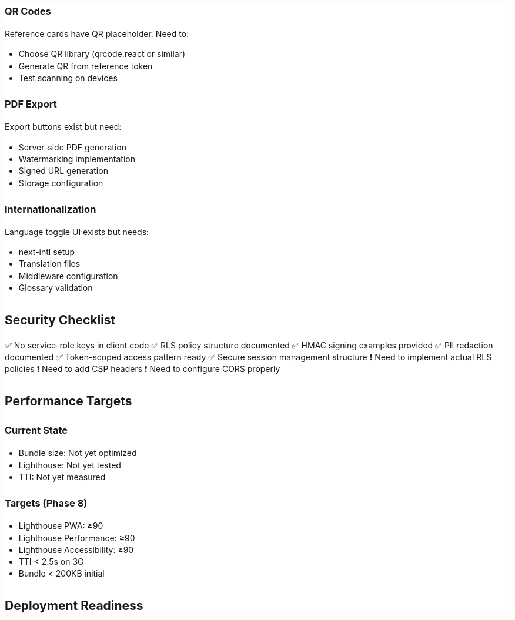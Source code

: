 ### QR Codes

Reference cards have QR placeholder. Need to:

- Choose QR library (qrcode.react or similar)
- Generate QR from reference token
- Test scanning on devices

### PDF Export

Export buttons exist but need:

- Server-side PDF generation
- Watermarking implementation
- Signed URL generation
- Storage configuration

### Internationalization

Language toggle UI exists but needs:

- next-intl setup
- Translation files
- Middleware configuration
- Glossary validation

## Security Checklist

✅ No service-role keys in client code ✅ RLS policy structure documented ✅
HMAC signing examples provided ✅ PII redaction documented ✅ Token-scoped
access pattern ready ✅ Secure session management structure ❗ Need to implement
actual RLS policies ❗ Need to add CSP headers ❗ Need to configure CORS
properly

## Performance Targets

### Current State

- Bundle size: Not yet optimized
- Lighthouse: Not yet tested
- TTI: Not yet measured

### Targets (Phase 8)

- Lighthouse PWA: ≥90
- Lighthouse Performance: ≥90
- Lighthouse Accessibility: ≥90
- TTI < 2.5s on 3G
- Bundle < 200KB initial

## Deployment Readiness
